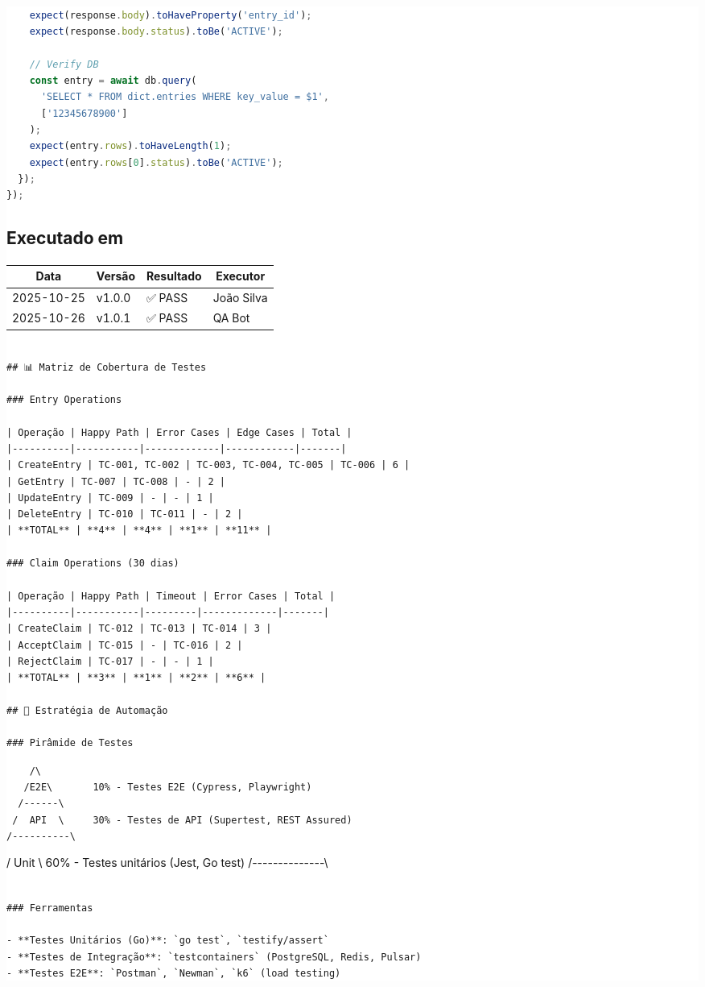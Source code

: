 ```javascript
    expect(response.body).toHaveProperty('entry_id');
    expect(response.body.status).toBe('ACTIVE');

    // Verify DB
    const entry = await db.query(
      'SELECT * FROM dict.entries WHERE key_value = $1',
      ['12345678900']
    );
    expect(entry.rows).toHaveLength(1);
    expect(entry.rows[0].status).toBe('ACTIVE');
  });
});
```

## Executado em

| Data | Versão | Resultado | Executor |
|------|--------|-----------|----------|
| 2025-10-25 | v1.0.0 | ✅ PASS | João Silva |
| 2025-10-26 | v1.0.1 | ✅ PASS | QA Bot |
```

## 📊 Matriz de Cobertura de Testes

### Entry Operations

| Operação | Happy Path | Error Cases | Edge Cases | Total |
|----------|-----------|-------------|------------|-------|
| CreateEntry | TC-001, TC-002 | TC-003, TC-004, TC-005 | TC-006 | 6 |
| GetEntry | TC-007 | TC-008 | - | 2 |
| UpdateEntry | TC-009 | - | - | 1 |
| DeleteEntry | TC-010 | TC-011 | - | 2 |
| **TOTAL** | **4** | **4** | **1** | **11** |

### Claim Operations (30 dias)

| Operação | Happy Path | Timeout | Error Cases | Total |
|----------|-----------|---------|-------------|-------|
| CreateClaim | TC-012 | TC-013 | TC-014 | 3 |
| AcceptClaim | TC-015 | - | TC-016 | 2 |
| RejectClaim | TC-017 | - | - | 1 |
| **TOTAL** | **3** | **1** | **2** | **6** |

## 🚀 Estratégia de Automação

### Pirâmide de Testes

```
        /\
       /E2E\       10% - Testes E2E (Cypress, Playwright)
      /------\
     /  API  \     30% - Testes de API (Supertest, REST Assured)
    /----------\
   /   Unit    \  60% - Testes unitários (Jest, Go test)
  /--------------\
```

### Ferramentas

- **Testes Unitários (Go)**: `go test`, `testify/assert`
- **Testes de Integração**: `testcontainers` (PostgreSQL, Redis, Pulsar)
- **Testes E2E**: `Postman`, `Newman`, `k6` (load testing)
```